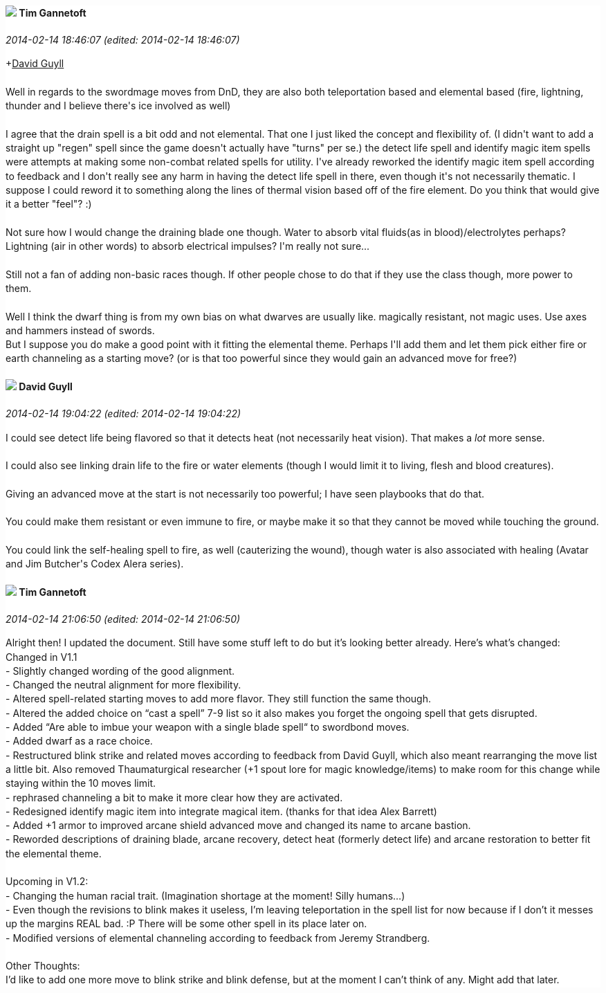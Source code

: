 
<div id='comment z12ge3ep5t3shhlow04cdztpzuzfgzd4ed0'>
  <h4><img src='{{site.baseurl}}//images/avatars/100966054406147271544_photo.jpg'> Tim Gannetoft</h4>
      <p><cite>2014-02-14 18:46:07 (edited: 2014-02-14 18:46:07)</cite></p>
        <p><span class="proflinkWrapper"><span class="proflinkPrefix">+</span><a class="proflink" href="https://plus.google.com/117134143142507309944" oid="117134143142507309944">David Guyll</a></span><br /><br />Well in regards to the swordmage moves from DnD, they are also both teleportation based and elemental based (fire, lightning, thunder and I believe there&#39;s ice involved as well)<br /><br />I agree that the drain spell is a bit odd and not elemental. That one I just liked the concept and flexibility of. (I didn&#39;t want to add a straight up &quot;regen&quot; spell since the game doesn&#39;t actually have &quot;turns&quot; per se.) the detect life spell and identify magic item spells were attempts at making some non-combat related spells for utility. I&#39;ve already reworked the identify magic item spell according to feedback and I don&#39;t really see any harm in having the detect life spell in there, even though it&#39;s not necessarily thematic. I suppose I could reword it to something along the lines of thermal vision based off of the fire element. Do you think that would give it a better &quot;feel&quot;? :)<br /><br />Not sure how I would change the draining blade one though. Water to absorb vital fluids(as in blood)/electrolytes perhaps? Lightning (air in other words) to absorb electrical impulses? I&#39;m really not sure...<br /><br />Still not a fan of adding non-basic races though. If other people chose to do that if they use the class though, more power to them.<br /><br />Well I think the dwarf thing is from my own bias on what dwarves are usually like. magically resistant, not magic uses. Use axes and hammers instead of swords.<br />But I suppose you do make a good point with it fitting the elemental theme. Perhaps I&#39;ll add them and let them pick either fire or earth channeling as a starting move? (or is that too powerful since they would gain an advanced move for free?)</p>
</div>
        

<div id='comment z12ge3ep5t3shhlow04cdztpzuzfgzd4ed0'>
  <h4><img src='{{site.baseurl}}//images/avatars/117134143142507309944_photo.jpg'> David Guyll</h4>
      <p><cite>2014-02-14 19:04:22 (edited: 2014-02-14 19:04:22)</cite></p>
        <p>I could see detect life being flavored so that it detects heat (not necessarily heat vision). That makes a <i>lot</i> more sense.<br /><br />I could also see linking drain life to the fire or water elements (though I would limit it to living, flesh and blood creatures).<br /><br />Giving an advanced move at the start is not necessarily too powerful; I have seen playbooks that do that.<br /><br />You could make them resistant or even immune to fire, or maybe make it so that they cannot be moved while touching the ground.<br /><br />You could link the self-healing spell to fire, as well (cauterizing the wound), though water is also associated with healing (Avatar and Jim Butcher&#39;s Codex Alera series).</p>
</div>
        

<div id='comment z12ge3ep5t3shhlow04cdztpzuzfgzd4ed0'>
  <h4><img src='{{site.baseurl}}//images/avatars/100966054406147271544_photo.jpg'> Tim Gannetoft</h4>
      <p><cite>2014-02-14 21:06:50 (edited: 2014-02-14 21:06:50)</cite></p>
        <p>Alright then! I updated the document. Still have some stuff left to do but it’s looking better already. Here’s what’s changed:<br />Changed in V1.1<br />- Slightly changed wording of the good alignment.<br />- Changed the neutral alignment for more flexibility.<br />- Altered spell-related starting moves to add more flavor. They still function the same though.<br />- Altered the added choice on “cast a spell” 7-9 list so it also makes you forget the ongoing spell that gets disrupted.<br />- Added “Are able to imbue your weapon with a single blade spell“ to swordbond moves.<br />- Added dwarf as a race choice.<br />- Restructured blink strike and related moves according to feedback from David Guyll, which also meant rearranging the move list a little bit. Also removed Thaumaturgical researcher (+1 spout lore for magic knowledge/items) to make room for this change while staying within the 10 moves limit. <br />- rephrased channeling a bit to make it more clear how they are activated.<br />- Redesigned identify magic item into integrate magical item. (thanks for that idea Alex Barrett)<br />- Added +1 armor to improved arcane shield advanced move and changed its name to arcane bastion.<br />- Reworded descriptions of draining blade, arcane recovery, detect heat (formerly detect life) and arcane restoration to better fit the elemental theme.<br /><br />Upcoming in V1.2:<br />- Changing the human racial trait. (Imagination shortage at the moment! Silly humans…)<br />- Even though the revisions to blink makes it useless, I’m leaving teleportation in the spell list for now because if I don’t it messes up the margins REAL bad. :P There will be some other spell in its place later on.<br />- Modified versions of elemental channeling according to feedback from Jeremy Strandberg.<br /><br />Other Thoughts: <br />I’d like to add one more move to blink strike and blink defense, but at the moment I can’t think of any. Might add that later.</p>